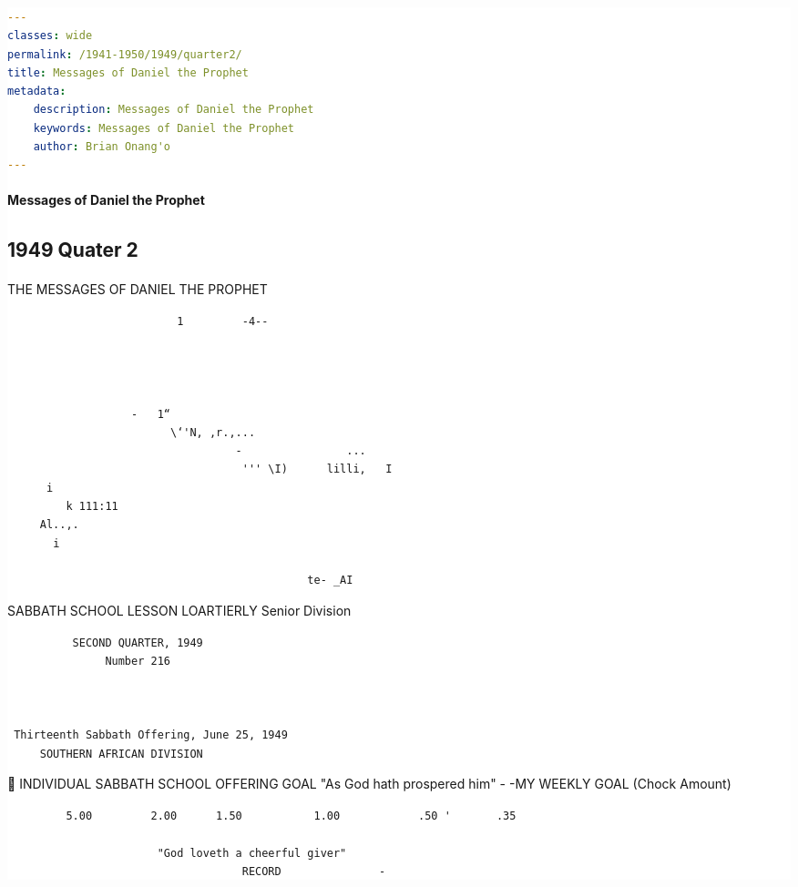 ```yaml
---
classes: wide
permalink: /1941-1950/1949/quarter2/
title: Messages of Daniel the Prophet
metadata:
    description: Messages of Daniel the Prophet
    keywords: Messages of Daniel the Prophet
    author: Brian Onang'o
---
```


#### Messages of Daniel the Prophet

## 1949 Quater 2
 THE MESSAGES OF DANIEL THE PROPHET


                              1         -4--




                       -   1“
                             \‘'N, ,r.,...
                                       -                ...
                                        ''' \I)      lilli,   I
          i
             k 111:11
         Al..,.
           i

                                                  te- _AI




SABBATH SCHOOL LESSON
   LOARTIERLY
                   Senior Division


              SECOND QUARTER, 1949
                   Number 216



     Thirteenth Sabbath Offering, June 25, 1949
         SOUTHERN AFRICAN DIVISION
     INDIVIDUAL SABBATH SCHOOL OFFERING GOAL
                           "As God hath prospered him"
                      -   -MY WEEKLY GOAL (Chock Amount)


             5.00         2.00      1.50           1.00            .50 '       .35

                           "God loveth a cheerful giver"
                                        RECORD               -
